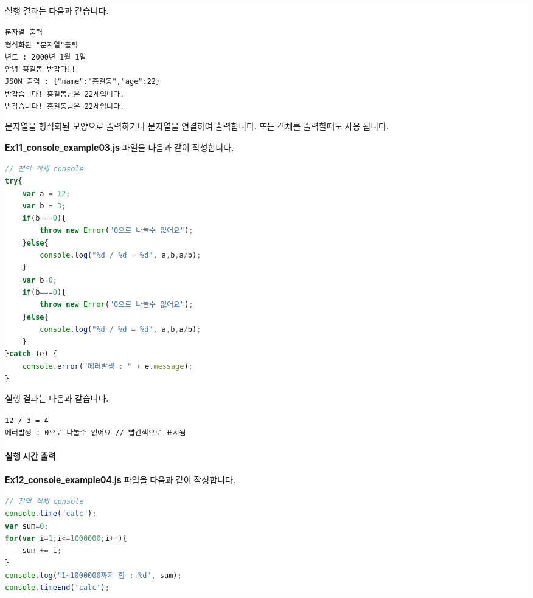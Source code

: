 실행 결과는 다음과 같습니다.

```reStructuredText
문자열 출력
형식화된 "문자열"출력
년도 : 2000년 1월 1일
안녕 홍길동 반갑다!!
JSON 출력 : {"name":"홍길동","age":22}
반갑습니다! 홍길동님은 22세입니다.
반갑습니다! 홍길동님은 22세입니다.
```

문자열을 형식화된 모양으로 출력하거나 문자열을 연결하여 출력합니다. 또는 객체를 출력할때도 사용 됩니다.

**Ex11_console_example03.js** 파일을 다음과 같이 작성합니다.

```js
// 전역 객체 console
try{
	var a = 12;
	var b = 3;
	if(b===0){
		throw new Error("0으로 나눌수 없어요");
	}else{
		console.log("%d / %d = %d", a,b,a/b);
	}
	var b=0;
	if(b===0){
		throw new Error("0으로 나눌수 없어요");
	}else{
		console.log("%d / %d = %d", a,b,a/b);
	}
}catch (e) {
	console.error("에러발생 : " + e.message);
}

```

실행 결과는 다음과 같습니다.

```reStructuredText
12 / 3 = 4
에러발생 : 0으로 나눌수 없어요 // 빨간색으로 표시됨
```



#### 실행 시간 출력

**Ex12_console_example04.js** 파일을 다음과 같이 작성합니다.

```js
// 전역 객체 console
console.time("calc");
var sum=0;
for(var i=1;i<=1000000;i++){
	sum += i;
}
console.log("1~1000000까지 합 : %d", sum);
console.timeEnd('calc');
```

